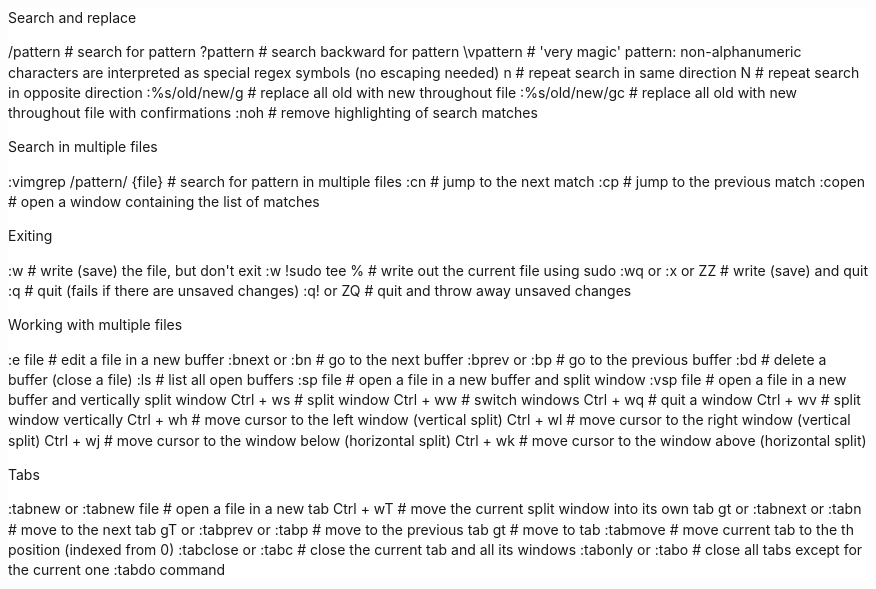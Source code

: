 Search and replace

/pattern       # search for pattern
?pattern       # search backward for pattern
\vpattern      # 'very magic' pattern: non-alphanumeric characters are interpreted as special regex symbols (no escaping needed)
n              # repeat search in same direction
N              # repeat search in opposite direction
:%s/old/new/g  # replace all old with new throughout file
:%s/old/new/gc # replace all old with new throughout file with confirmations
:noh           # remove highlighting of search matches

Search in multiple files

:vimgrep /pattern/ {file} # search for pattern in multiple files
:cn                       # jump to the next match
:cp                       # jump to the previous match
:copen                    # open a window containing the list of matches



Exiting

:w              # write (save) the file, but don't exit
:w !sudo tee %  # write out the current file using sudo
:wq or :x or ZZ # write (save) and quit
:q              # quit (fails if there are unsaved changes)
:q! or ZQ       # quit and throw away unsaved changes

Working with multiple files

:e file       # edit a file in a new buffer
:bnext or :bn # go to the next buffer
:bprev or :bp # go to the previous buffer
:bd           # delete a buffer (close a file)
:ls           # list all open buffers
:sp file      # open a file in a new buffer and split window
:vsp file     # open a file in a new buffer and vertically split window
Ctrl + ws     # split window
Ctrl + ww     # switch windows
Ctrl + wq     # quit a window
Ctrl + wv     # split window vertically
Ctrl + wh     # move cursor to the left window (vertical split)
Ctrl + wl     # move cursor to the right window (vertical split)
Ctrl + wj     # move cursor to the window below (horizontal split)
Ctrl + wk     # move cursor to the window above (horizontal split)

Tabs

:tabnew or :tabnew file # open a file in a new tab
Ctrl + wT               # move the current split window into its own tab
gt or :tabnext or :tabn # move to the next tab
gT or :tabprev or :tabp # move to the previous tab
<number>gt              # move to tab <number>
:tabmove <number>       # move current tab to the <number>th position (indexed from 0)
:tabclose or :tabc      # close the current tab and all its windows
:tabonly or :tabo       # close all tabs except for the current one
:tabdo command
